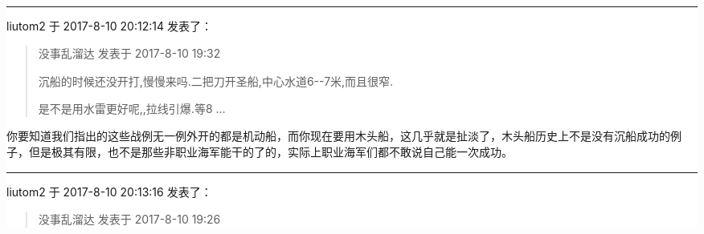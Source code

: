 ---------

liutom2 于 2017-8-10 20:12:14 发表了：

> 没事乱溜达 发表于 2017-8-10 19:32
> 
> 沉船的时候还没开打,慢慢来吗.二把刀开圣船,中心水道6--7米,而且很窄.
> 
> 是不是用水雷更好呢,,拉线引爆.等8 ...



你要知道我们指出的这些战例无一例外开的都是机动船，而你现在要用木头船，这几乎就是扯淡了，木头船历史上不是没有沉船成功的例子，但是极其有限，也不是那些非职业海军能干的了的，实际上职业海军们都不敢说自己能一次成功。

---------

liutom2 于 2017-8-10 20:13:16 发表了：

> 没事乱溜达 发表于 2017-8-10 19:26
> 
